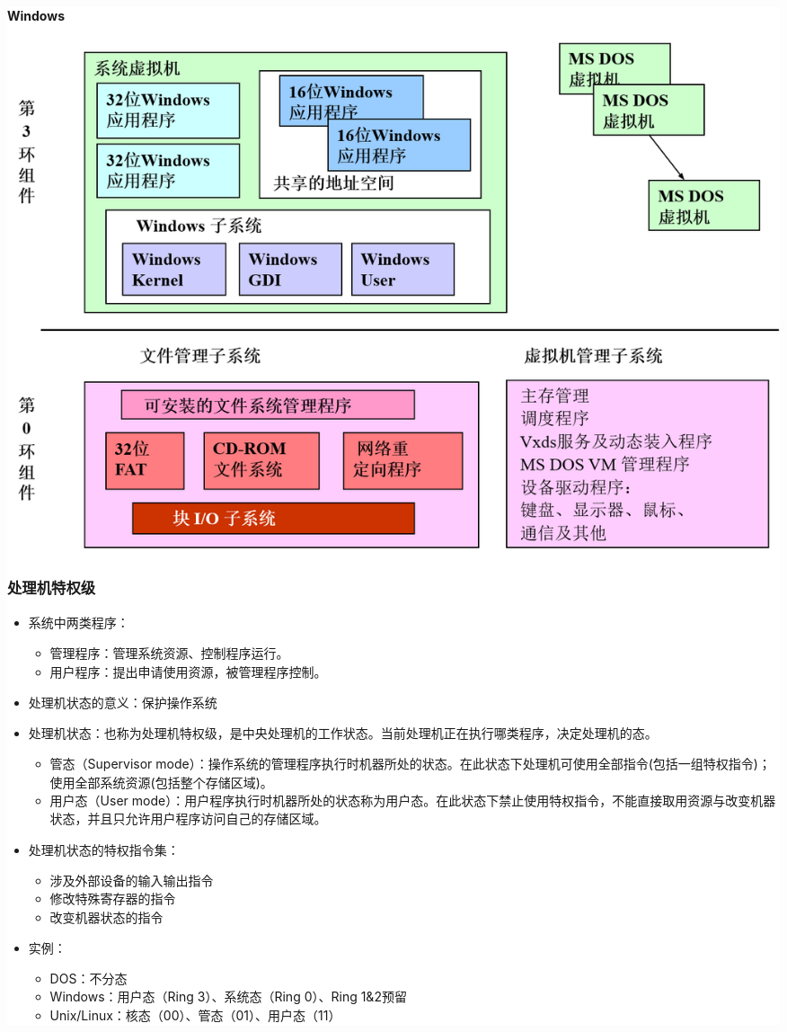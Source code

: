 #### Windows

![](./img/os3.png)

### 处理机特权级

- 系统中两类程序：
  - 管理程序：管理系统资源、控制程序运行。
  - 用户程序：提出申请使用资源，被管理程序控制。

- 处理机状态的意义：保护操作系统

- 处理机状态：也称为处理机特权级，是中央处理机的工作状态。当前处理机正在执行哪类程序，决定处理机的态。
  - 管态（Supervisor mode）：操作系统的管理程序执行时机器所处的状态。在此状态下处理机可使用全部指令(包括一组特权指令)；使用全部系统资源(包括整个存储区域)。
  - 用户态（User mode）：用户程序执行时机器所处的状态称为用户态。在此状态下禁止使用特权指令，不能直接取用资源与改变机器状态，并且只允许用户程序访问自己的存储区域。
- 处理机状态的特权指令集：
  - 涉及外部设备的输入输出指令
  - 修改特殊寄存器的指令
  - 改变机器状态的指令

- 实例：
  - DOS：不分态
  - Windows：用户态（Ring 3）、系统态（Ring 0）、Ring 1&2预留
  - Unix/Linux：核态（00）、管态（01）、用户态（11）
